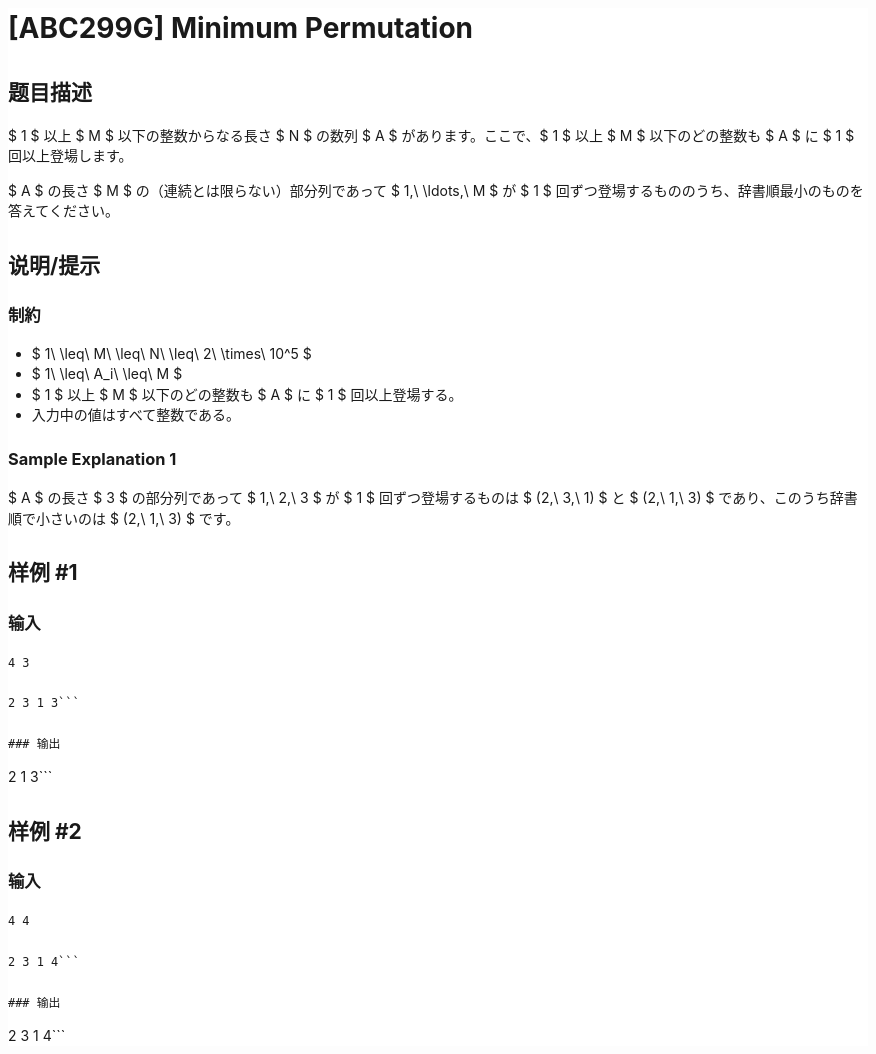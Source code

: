 # [ABC299G] Minimum Permutation

## 题目描述

[problemUrl]: https://atcoder.jp/contests/abc299/tasks/abc299_g

$ 1 $ 以上 $ M $ 以下の整数からなる長さ $ N $ の数列 $ A $ があります。ここで、$ 1 $ 以上 $ M $ 以下のどの整数も $ A $ に $ 1 $ 回以上登場します。

$ A $ の長さ $ M $ の（連続とは限らない）部分列であって $ 1,\ \ldots,\ M $ が $ 1 $ 回ずつ登場するもののうち、辞書順最小のものを答えてください。

## 说明/提示

### 制約

- $ 1\ \leq\ M\ \leq\ N\ \leq\ 2\ \times\ 10^5 $
- $ 1\ \leq\ A_i\ \leq\ M $
- $ 1 $ 以上 $ M $ 以下のどの整数も $ A $ に $ 1 $ 回以上登場する。
- 入力中の値はすべて整数である。
 
### Sample Explanation 1

$ A $ の長さ $ 3 $ の部分列であって $ 1,\ 2,\ 3 $ が $ 1 $ 回ずつ登場するものは $ (2,\ 3,\ 1) $ と $ (2,\ 1,\ 3) $ であり、このうち辞書順で小さいのは $ (2,\ 1,\ 3) $ です。

## 样例 #1

### 输入

```
4 3

2 3 1 3```

### 输出

```
2 1 3```

## 样例 #2

### 输入

```
4 4

2 3 1 4```

### 输出

```
2 3 1 4```
